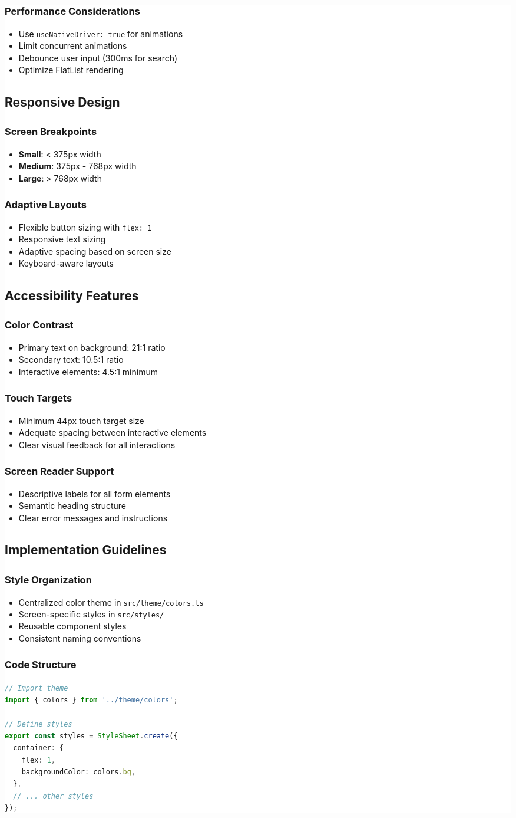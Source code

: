 ### Performance Considerations
- Use `useNativeDriver: true` for animations
- Limit concurrent animations
- Debounce user input (300ms for search)
- Optimize FlatList rendering

## Responsive Design

### Screen Breakpoints
- **Small**: < 375px width
- **Medium**: 375px - 768px width
- **Large**: > 768px width

### Adaptive Layouts
- Flexible button sizing with `flex: 1`
- Responsive text sizing
- Adaptive spacing based on screen size
- Keyboard-aware layouts

## Accessibility Features

### Color Contrast
- Primary text on background: 21:1 ratio
- Secondary text: 10.5:1 ratio
- Interactive elements: 4.5:1 minimum

### Touch Targets
- Minimum 44px touch target size
- Adequate spacing between interactive elements
- Clear visual feedback for all interactions

### Screen Reader Support
- Descriptive labels for all form elements
- Semantic heading structure
- Clear error messages and instructions

## Implementation Guidelines

### Style Organization
- Centralized color theme in `src/theme/colors.ts`
- Screen-specific styles in `src/styles/`
- Reusable component styles
- Consistent naming conventions

### Code Structure
```typescript
// Import theme
import { colors } from '../theme/colors';

// Define styles
export const styles = StyleSheet.create({
  container: {
    flex: 1,
    backgroundColor: colors.bg,
  },
  // ... other styles
});
```

